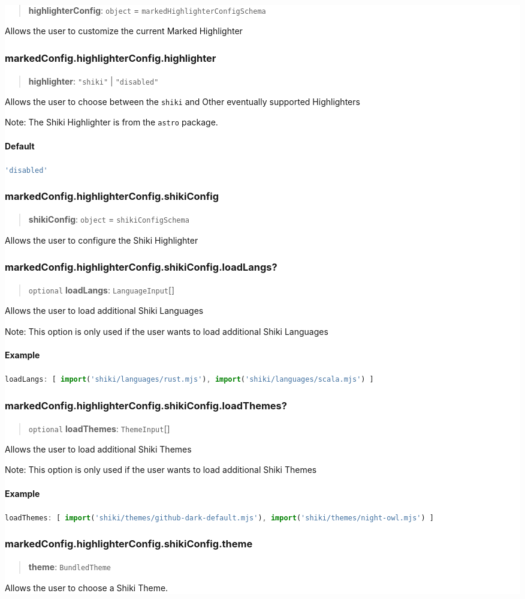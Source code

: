 > **highlighterConfig**: `object` = `markedHighlighterConfigSchema`

Allows the user to customize the current Marked Highlighter

### markedConfig.highlighterConfig.highlighter

> **highlighter**: `"shiki"` | `"disabled"`

Allows the user to choose between the `shiki` and Other eventually supported Highlighters

Note: The Shiki Highlighter is from the `astro` package.

#### Default

```ts
'disabled'
```

### markedConfig.highlighterConfig.shikiConfig

> **shikiConfig**: `object` = `shikiConfigSchema`

Allows the user to configure the Shiki Highlighter

### markedConfig.highlighterConfig.shikiConfig.loadLangs?

> `optional` **loadLangs**: `LanguageInput`\[]

Allows the user to load additional Shiki Languages

Note: This option is only used if the user wants to load additional Shiki Languages

#### Example

```ts
loadLangs: [ import('shiki/languages/rust.mjs'), import('shiki/languages/scala.mjs') ]
```

### markedConfig.highlighterConfig.shikiConfig.loadThemes?

> `optional` **loadThemes**: `ThemeInput`\[]

Allows the user to load additional Shiki Themes

Note: This option is only used if the user wants to load additional Shiki Themes

#### Example

```ts
loadThemes: [ import('shiki/themes/github-dark-default.mjs'), import('shiki/themes/night-owl.mjs') ]
```

### markedConfig.highlighterConfig.shikiConfig.theme

> **theme**: `BundledTheme`

Allows the user to choose a Shiki Theme.
